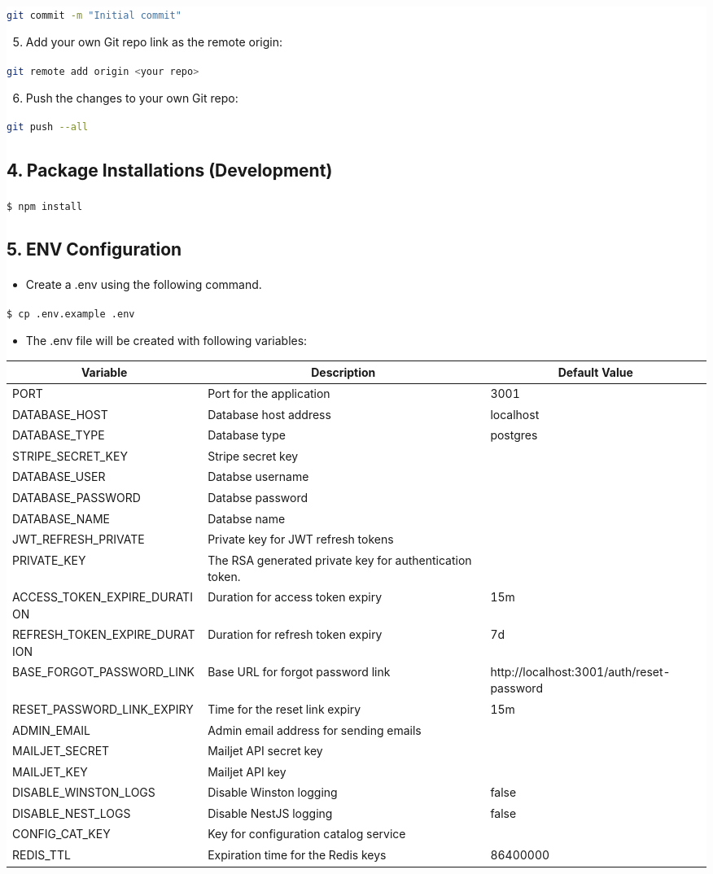 ```bash
git commit -m "Initial commit"
```

5. Add your own Git repo link as the remote origin:

```bash
git remote add origin <your repo>
```

6. Push the changes to your own Git repo:

```bash
git push --all
```

## 4. Package Installations (Development)

```bash
$ npm install
```

## 5. ENV Configuration

- Create a .env using the following command.

```bash
$ cp .env.example .env
```

- The .env file will be created with following variables:

| Variable                       | Description                                             | Default Value                                     |
| ------------------------------ | ------------------------------------------------------- | ------------------------------------------------- |
| PORT                           | Port for the application                                | 3001                                              |
| DATABASE_HOST                  | Database host address                                   | localhost                                         |
| DATABASE_TYPE                  | Database type                                           | postgres                                          |
| STRIPE_SECRET_KEY              | Stripe secret key                                       |                                                   |
| DATABASE_USER                  | Databse username                                        |                                                   |
| DATABASE_PASSWORD              | Databse password                                        |                                                   |
| DATABASE_NAME                  | Databse name                                            |                                                   |
| JWT_REFRESH_PRIVATE            | Private key for JWT refresh tokens                      |                                                   |
| PRIVATE_KEY                    | The RSA generated private key for authentication token. |                                                   |
| ACCESS_TOKEN_EXPIRE_DURATION   | Duration for access token expiry                        | 15m                                               |
| REFRESH_TOKEN_EXPIRE_DURATION  | Duration for refresh token expiry                       | 7d                                                |
| BASE_FORGOT_PASSWORD_LINK      | Base URL for forgot password link                       | http://localhost:3001/auth/reset-password         |
| RESET_PASSWORD_LINK_EXPIRY     | Time for the reset link expiry                          | 15m                                               |
| ADMIN_EMAIL                    | Admin email address for sending emails                  |                                                   |
| MAILJET_SECRET                 | Mailjet API secret key                                  |                                                   |
| MAILJET_KEY                    | Mailjet API key                                         |                                                   |
| DISABLE_WINSTON_LOGS           | Disable Winston logging                                 | false                                             |
| DISABLE_NEST_LOGS              | Disable NestJS logging                                  | false                                             |
| CONFIG_CAT_KEY                 | Key for configuration catalog service                   |                                                   |
| REDIS_TTL                      | Expiration time for the Redis keys                      | 86400000                                          |